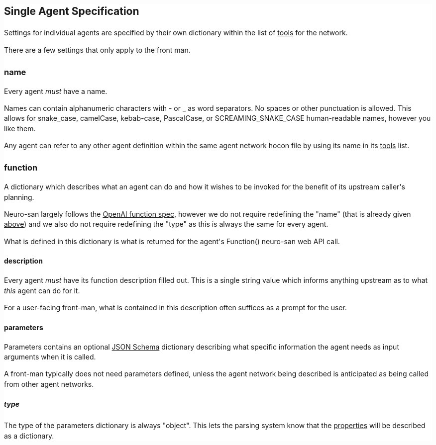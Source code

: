 ## Single Agent Specification

Settings for individual agents are specified by their own dictionary within the list of [tools](#tools) for the network.

There are a few settings that only apply to the front man.

### name

Every agent *must* have a name.

Names can contain alphanumeric characters with - or _ as word separators.
No spaces or other punctuation is allowed.
This allows for snake_case, camelCase, kebab-case, PascalCase, or SCREAMING_SNAKE_CASE
human-readable names, however you like them.

Any agent can refer to any other agent definition within the same agent network hocon file
by using its name in its [tools](#tools-agents) list.

### function

A dictionary which describes what an agent can do and how it wishes to be invoked for the
benefit of its upstream caller's planning.

Neuro-san largely follows the
[OpenAI function spec](https://platform.openai.com/docs/guides/function-calling?api-mode=responses#defining-functions),
however we do not require redefining the "name" (that is already given [above](#name))
and we also do not require redefining the "type" as this is always the same for every agent.

What is defined in this dictionary is what is returned for the agent's Function() neuro-san web API call.

#### description

Every agent *must* have its function description filled out.
This is a single string value which informs anything upstream as to what *this* agent can do for it.

For a user-facing front-man, what is contained in this description often suffices as a prompt for the user.

#### parameters

Parameters contains an optional [JSON Schema](https://json-schema.org) dictionary describing what
specific information the agent needs as input arguments when it is called.

A front-man typically does not need parameters defined, unless the agent network being described
is anticipated as being called from other agent networks.

##### type

The type of the parameters dictionary is always "object".
This lets the parsing system know that the [properties](#properties) will be described as a dictionary.

